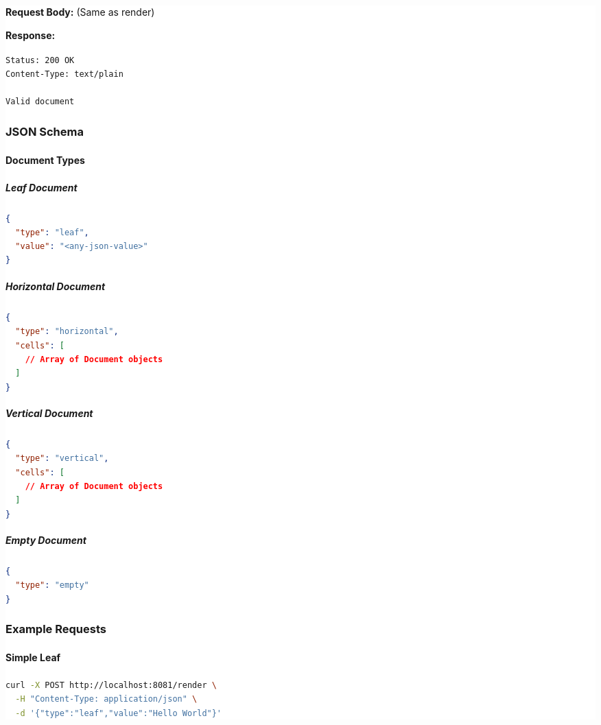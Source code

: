 **Request Body:** (Same as render)

**Response:**
```
Status: 200 OK
Content-Type: text/plain

Valid document
```

### JSON Schema

#### Document Types

##### Leaf Document
```json
{
  "type": "leaf",
  "value": "<any-json-value>"
}
```

##### Horizontal Document
```json
{
  "type": "horizontal",
  "cells": [
    // Array of Document objects
  ]
}
```

##### Vertical Document
```json
{
  "type": "vertical",
  "cells": [
    // Array of Document objects
  ]
}
```

##### Empty Document
```json
{
  "type": "empty"
}
```

### Example Requests

#### Simple Leaf
```bash
curl -X POST http://localhost:8081/render \
  -H "Content-Type: application/json" \
  -d '{"type":"leaf","value":"Hello World"}'
```
